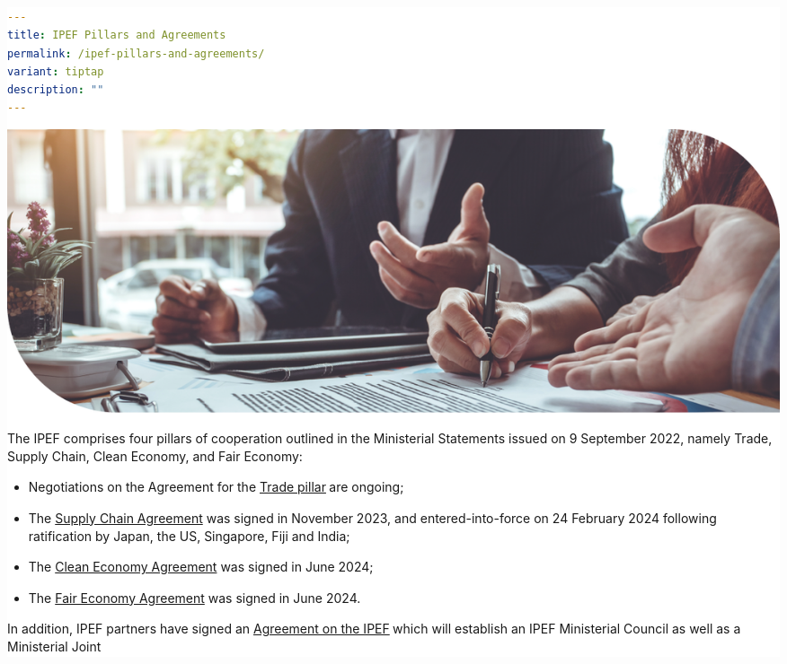 ```yaml
---
title: IPEF Pillars and Agreements
permalink: /ipef-pillars-and-agreements/
variant: tiptap
description: ""
---
```

<p></p>
<p></p>
<div class="isomer-image-wrapper">
<img style="width: 100%" height="auto" width="100%" alt="" src="/images/3_Banner_Pillars_and_Agreements.png">
</div>
<p>The IPEF comprises four pillars of cooperation outlined in the Ministerial
Statements issued on 9 September 2022, namely Trade, Supply Chain, Clean
Economy, and Fair Economy:</p>
<ul>
<li>
<p>Negotiations on the Agreement for the <a href="https://www.ipef.gov.sg/trade-pillar/" rel="noopener noreferrer nofollow" target="_blank">Trade pillar</a><strong> </strong>are
ongoing;</p>
<p></p>
</li>
<li>
<p>The <a href="https://www.ipef.gov.sg/supply-chain-agreement/" rel="noopener noreferrer nofollow" target="_blank">Supply Chain Agreement</a> was
signed in November 2023, and entered-into-force on 24 February 2024 following
ratification by Japan, the US, Singapore, Fiji and India;</p>
<p></p>
</li>
<li>
<p>The <a href="https://www.ipef.gov.sg/clean-economy-agreement/" rel="noopener noreferrer nofollow" target="_blank">Clean Economy Agreement</a> was
signed in June 2024;</p>
<p></p>
</li>
<li>
<p>The <a href="https://www.ipef.gov.sg/fair-economy-agreement/" rel="noopener noreferrer nofollow" target="_blank">Fair Economy Agreement</a> was
signed in June 2024.</p>
</li>
</ul>
<p></p>
<p>In addition, IPEF partners have signed an <a href="/files/IPEF_Overarching_Agreement___For_Public_Release.pdf" rel="noopener noreferrer nofollow" target="_blank">Agreement on the IPEF</a><strong> </strong>which
will establish an IPEF Ministerial Council as well as a Ministerial Joint